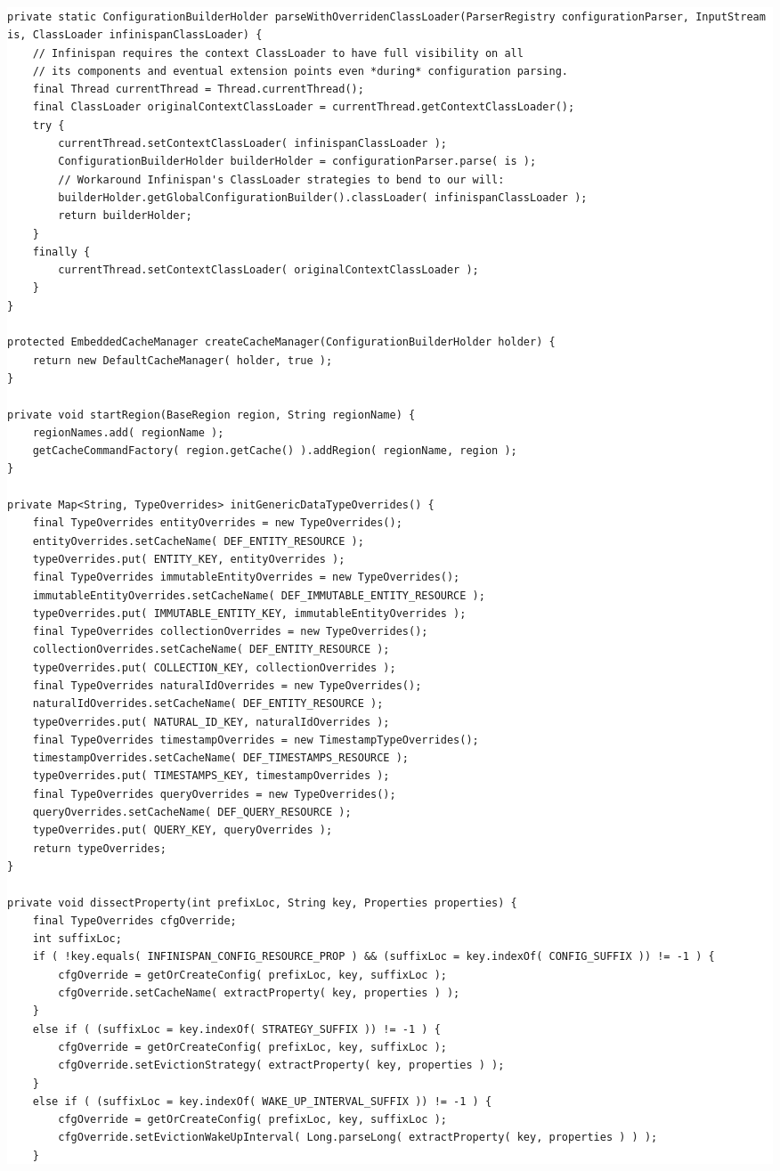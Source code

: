 	private static ConfigurationBuilderHolder parseWithOverridenClassLoader(ParserRegistry configurationParser, InputStream is, ClassLoader infinispanClassLoader) {
		// Infinispan requires the context ClassLoader to have full visibility on all
		// its components and eventual extension points even *during* configuration parsing.
		final Thread currentThread = Thread.currentThread();
		final ClassLoader originalContextClassLoader = currentThread.getContextClassLoader();
		try {
			currentThread.setContextClassLoader( infinispanClassLoader );
			ConfigurationBuilderHolder builderHolder = configurationParser.parse( is );
			// Workaround Infinispan's ClassLoader strategies to bend to our will:
			builderHolder.getGlobalConfigurationBuilder().classLoader( infinispanClassLoader );
			return builderHolder;
		}
		finally {
			currentThread.setContextClassLoader( originalContextClassLoader );
		}
	}

	protected EmbeddedCacheManager createCacheManager(ConfigurationBuilderHolder holder) {
		return new DefaultCacheManager( holder, true );
	}

	private void startRegion(BaseRegion region, String regionName) {
		regionNames.add( regionName );
		getCacheCommandFactory( region.getCache() ).addRegion( regionName, region );
	}

	private Map<String, TypeOverrides> initGenericDataTypeOverrides() {
		final TypeOverrides entityOverrides = new TypeOverrides();
		entityOverrides.setCacheName( DEF_ENTITY_RESOURCE );
		typeOverrides.put( ENTITY_KEY, entityOverrides );
		final TypeOverrides immutableEntityOverrides = new TypeOverrides();
		immutableEntityOverrides.setCacheName( DEF_IMMUTABLE_ENTITY_RESOURCE );
		typeOverrides.put( IMMUTABLE_ENTITY_KEY, immutableEntityOverrides );
		final TypeOverrides collectionOverrides = new TypeOverrides();
		collectionOverrides.setCacheName( DEF_ENTITY_RESOURCE );
		typeOverrides.put( COLLECTION_KEY, collectionOverrides );
		final TypeOverrides naturalIdOverrides = new TypeOverrides();
		naturalIdOverrides.setCacheName( DEF_ENTITY_RESOURCE );
		typeOverrides.put( NATURAL_ID_KEY, naturalIdOverrides );
		final TypeOverrides timestampOverrides = new TimestampTypeOverrides();
		timestampOverrides.setCacheName( DEF_TIMESTAMPS_RESOURCE );
		typeOverrides.put( TIMESTAMPS_KEY, timestampOverrides );
		final TypeOverrides queryOverrides = new TypeOverrides();
		queryOverrides.setCacheName( DEF_QUERY_RESOURCE );
		typeOverrides.put( QUERY_KEY, queryOverrides );
		return typeOverrides;
	}

	private void dissectProperty(int prefixLoc, String key, Properties properties) {
		final TypeOverrides cfgOverride;
		int suffixLoc;
		if ( !key.equals( INFINISPAN_CONFIG_RESOURCE_PROP ) && (suffixLoc = key.indexOf( CONFIG_SUFFIX )) != -1 ) {
			cfgOverride = getOrCreateConfig( prefixLoc, key, suffixLoc );
			cfgOverride.setCacheName( extractProperty( key, properties ) );
		}
		else if ( (suffixLoc = key.indexOf( STRATEGY_SUFFIX )) != -1 ) {
			cfgOverride = getOrCreateConfig( prefixLoc, key, suffixLoc );
			cfgOverride.setEvictionStrategy( extractProperty( key, properties ) );
		}
		else if ( (suffixLoc = key.indexOf( WAKE_UP_INTERVAL_SUFFIX )) != -1 ) {
			cfgOverride = getOrCreateConfig( prefixLoc, key, suffixLoc );
			cfgOverride.setEvictionWakeUpInterval( Long.parseLong( extractProperty( key, properties ) ) );
		}